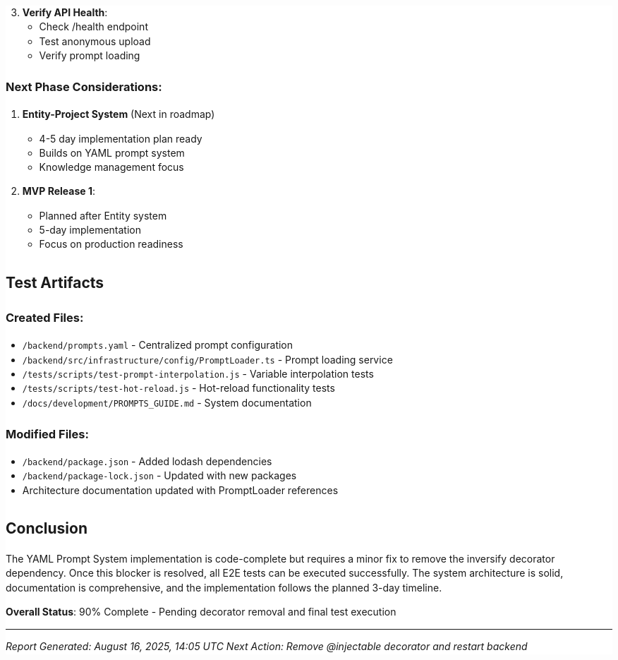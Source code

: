 3. **Verify API Health**:
   - Check /health endpoint
   - Test anonymous upload
   - Verify prompt loading

### Next Phase Considerations:
1. **Entity-Project System** (Next in roadmap)
   - 4-5 day implementation plan ready
   - Builds on YAML prompt system
   - Knowledge management focus

2. **MVP Release 1**:
   - Planned after Entity system
   - 5-day implementation
   - Focus on production readiness

## Test Artifacts

### Created Files:
- `/backend/prompts.yaml` - Centralized prompt configuration
- `/backend/src/infrastructure/config/PromptLoader.ts` - Prompt loading service
- `/tests/scripts/test-prompt-interpolation.js` - Variable interpolation tests
- `/tests/scripts/test-hot-reload.js` - Hot-reload functionality tests
- `/docs/development/PROMPTS_GUIDE.md` - System documentation

### Modified Files:
- `/backend/package.json` - Added lodash dependencies
- `/backend/package-lock.json` - Updated with new packages
- Architecture documentation updated with PromptLoader references

## Conclusion

The YAML Prompt System implementation is code-complete but requires a minor fix to remove the inversify decorator dependency. Once this blocker is resolved, all E2E tests can be executed successfully. The system architecture is solid, documentation is comprehensive, and the implementation follows the planned 3-day timeline.

**Overall Status**: 90% Complete - Pending decorator removal and final test execution

---
*Report Generated: August 16, 2025, 14:05 UTC*
*Next Action: Remove @injectable decorator and restart backend*